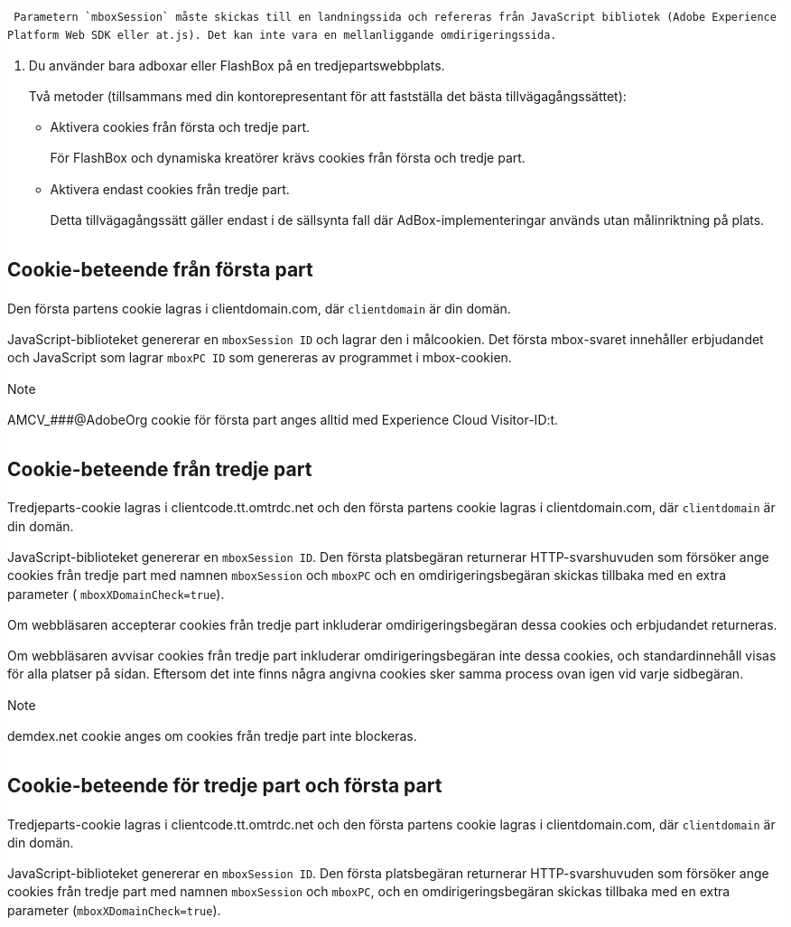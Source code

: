      Parametern `mboxSession` måste skickas till en landningssida och refereras från JavaScript bibliotek (Adobe Experience Platform Web SDK eller at.js). Det kan inte vara en mellanliggande omdirigeringssida.

1. Du använder bara adboxar eller FlashBox på en tredjepartswebbplats.

   Två metoder (tillsammans med din kontorepresentant för att fastställa det bästa tillvägagångssättet):

   * Aktivera cookies från första och tredje part.

     För FlashBox och dynamiska kreatörer krävs cookies från första och tredje part.

   * Aktivera endast cookies från tredje part.

     Detta tillvägagångssätt gäller endast i de sällsynta fall där AdBox-implementeringar används utan målinriktning på plats.

## Cookie-beteende från första part

Den första partens cookie lagras i clientdomain.com, där `clientdomain` är din domän.

JavaScript-biblioteket genererar en `mboxSession ID` och lagrar den i målcookien. Det första mbox-svaret innehåller erbjudandet och JavaScript som lagrar `mboxPC ID` som genereras av programmet i mbox-cookien.

>[!NOTE]
>
>AMCV_###@AdobeOrg cookie för första part anges alltid med Experience Cloud Visitor-ID:t.

## Cookie-beteende från tredje part

Tredjeparts-cookie lagras i clientcode.tt.omtrdc.net och den första partens cookie lagras i clientdomain.com, där `clientdomain` är din domän.

JavaScript-biblioteket genererar en `mboxSession ID`. Den första platsbegäran returnerar HTTP-svarshuvuden som försöker ange cookies från tredje part med namnen `mboxSession` och `mboxPC` och en omdirigeringsbegäran skickas tillbaka med en extra parameter ( `mboxXDomainCheck=true`).

Om webbläsaren accepterar cookies från tredje part inkluderar omdirigeringsbegäran dessa cookies och erbjudandet returneras.

Om webbläsaren avvisar cookies från tredje part inkluderar omdirigeringsbegäran inte dessa cookies, och standardinnehåll visas för alla platser på sidan. Eftersom det inte finns några angivna cookies sker samma process ovan igen vid varje sidbegäran.

>[!NOTE]
>
>demdex.net cookie anges om cookies från tredje part inte blockeras.

## Cookie-beteende för tredje part och första part

Tredjeparts-cookie lagras i clientcode.tt.omtrdc.net och den första partens cookie lagras i clientdomain.com, där `clientdomain` är din domän.

JavaScript-biblioteket genererar en `mboxSession ID`. Den första platsbegäran returnerar HTTP-svarshuvuden som försöker ange cookies från tredje part med namnen `mboxSession` och `mboxPC`, och en omdirigeringsbegäran skickas tillbaka med en extra parameter (`mboxXDomainCheck=true`).
